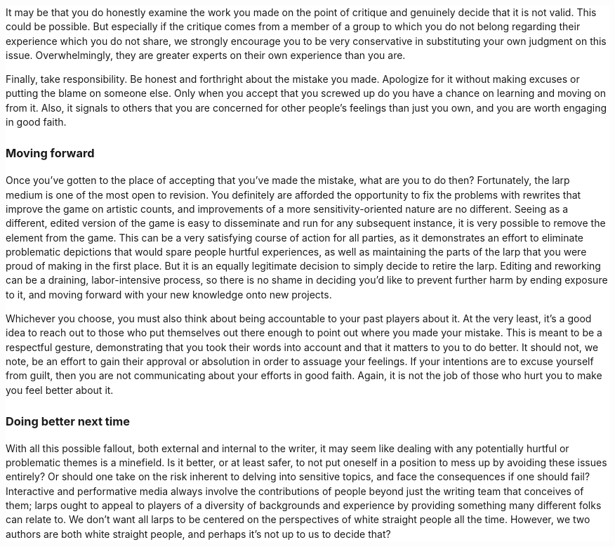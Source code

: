 It may be that you do honestly examine the work you made on the point of
critique and genuinely decide that it is not valid. This could be
possible. But especially if the critique comes from a member of a group
to which you do not belong regarding their experience which you do not
share, we strongly encourage you to be very conservative in substituting
your own judgment on this issue. Overwhelmingly, they are greater
experts on their own experience than you are.

Finally, take responsibility. Be honest and forthright about the mistake
you made. Apologize for it without making excuses or putting the blame
on someone else. Only when you accept that you screwed up do you have a
chance on learning and moving on from it. Also, it signals to others
that you are concerned for other people’s feelings than just you own,
and you are worth engaging in good faith.

### Moving forward

Once you’ve gotten to the place of accepting that you’ve made the
mistake, what are you to do then? Fortunately, the larp medium is one of
the most open to revision. You definitely are afforded the opportunity
to fix the problems with rewrites that improve the game on artistic
counts, and improvements of a more sensitivity-oriented nature are no
different. Seeing as a different, edited version of the game is easy to
disseminate and run for any subsequent instance, it is very possible to
remove the element from the game. This can be a very satisfying course
of action for all parties, as it demonstrates an effort to eliminate
problematic depictions that would spare people hurtful experiences, as
well as maintaining the parts of the larp that you were proud of making
in the first place. But it is an equally legitimate decision to simply
decide to retire the larp. Editing and reworking can be a draining,
labor-intensive process, so there is no shame in deciding you’d like to
prevent further harm by ending exposure to it, and moving forward with
your new knowledge onto new projects.

Whichever you choose, you must also think about being accountable to
your past players about it. At the very least, it’s a good idea to reach
out to those who put themselves out there enough to point out where you
made your mistake. This is meant to be a respectful gesture,
demonstrating that you took their words into account and that it matters
to you to do better. It should not, we note, be an effort to gain their
approval or absolution in order to assuage your feelings. If your
intentions are to excuse yourself from guilt, then you are not
communicating about your efforts in good faith. Again, it is not the job
of those who hurt you to make you feel better about it.

### Doing better next time

With all this possible fallout, both external and internal to the
writer, it may seem like dealing with any potentially hurtful or
problematic themes is a minefield. Is it better, or at least safer, to
not put oneself in a position to mess up by avoiding these issues
entirely? Or should one take on the risk inherent to delving into
sensitive topics, and face the consequences if one should fail?
Interactive and performative media always involve the contributions of
people beyond just the writing team that conceives of them; larps ought
to appeal to players of a diversity of backgrounds and experience by
providing something many different folks can relate to. We don’t want
all larps to be centered on the perspectives of white straight people
all the time. However, we two authors are both white straight people,
and perhaps it’s not up to us to decide that?
